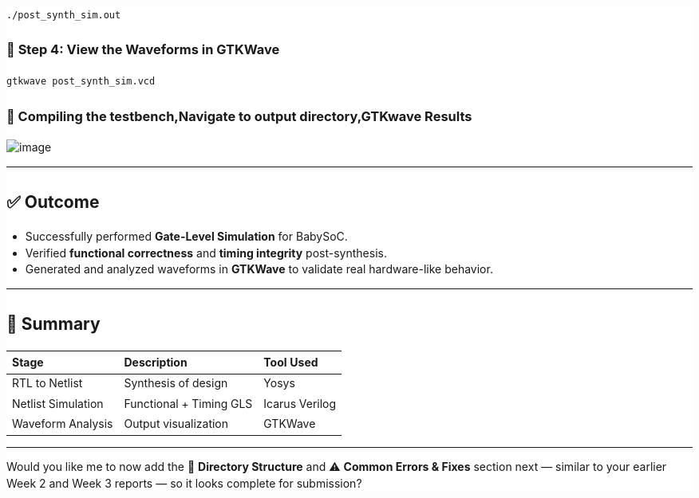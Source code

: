 ```bash
./post_synth_sim.out
```
### 🌈 **Step 4: View the Waveforms in GTKWave**

```bash
gtkwave post_synth_sim.vcd
```

### 📸 Compiling the testbench,Navigate to output directory,GTKwave Results 

<img width="1600" height="900" alt="image" src="https://github.com/user-attachments/assets/55961c01-5a98-41b0-bc64-19545a60db79" />


---

## ✅ **Outcome**

* Successfully performed **Gate-Level Simulation** for BabySoC.
* Verified **functional correctness** and **timing integrity** post-synthesis.
* Generated and analyzed waveforms in **GTKWave** to validate real hardware-like behavior.

---

## 🏁 **Summary**

| Stage              | Description             | Tool Used      |
| :----------------- | :---------------------- | :------------- |
| RTL to Netlist     | Synthesis of design     | Yosys          |
| Netlist Simulation | Functional + Timing GLS | Icarus Verilog |
| Waveform Analysis  | Output visualization    | GTKWave        |

---

Would you like me to now add the 📂 **Directory Structure** and ⚠️ **Common Errors & Fixes** section next — similar to your earlier Week 2 and Week 3 reports — so it looks complete for submission?
